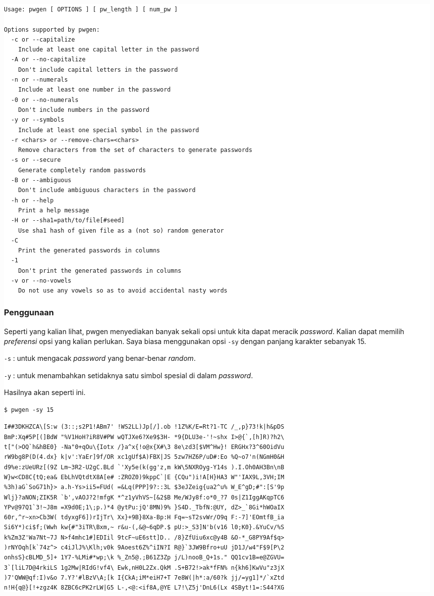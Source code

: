 ```
Usage: pwgen [ OPTIONS ] [ pw_length ] [ num_pw ]

Options supported by pwgen:
  -c or --capitalize
	Include at least one capital letter in the password
  -A or --no-capitalize
	Don't include capital letters in the password
  -n or --numerals
	Include at least one number in the password
  -0 or --no-numerals
	Don't include numbers in the password
  -y or --symbols
	Include at least one special symbol in the password
  -r <chars> or --remove-chars=<chars>
	Remove characters from the set of characters to generate passwords
  -s or --secure
	Generate completely random passwords
  -B or --ambiguous
	Don't include ambiguous characters in the password
  -h or --help
	Print a help message
  -H or --sha1=path/to/file[#seed]
	Use sha1 hash of given file as a (not so) random generator
  -C
	Print the generated passwords in columns
  -1
	Don't print the generated passwords in columns
  -v or --no-vowels
	Do not use any vowels so as to avoid accidental nasty words
```


### Penggunaan

Seperti yang kalian lihat, pwgen menyediakan banyak sekali opsi untuk kita dapat meracik _password_. Kalian dapat memilih _preferensi_ opsi yang kalian perlukan. Saya biasa menggunakan opsi `-sy` dengan panjang karakter sebanyak 15.

`-s` : untuk mengacak _password_ yang benar-benar _random_.

`-y` : untuk menambahkan setidaknya satu simbol spesial di dalam _password_.

Hasilnya akan seperti ini.

```
$ pwgen -sy 15
```

```
I##3DKHZCA\[S:w (3::;s2P1!ABm7' !WS2LL)Jp[/].ob !1Z%K/E=Rt?1-TC /_,p}73!k|h&pDS
BmP:Xq#5P[(]BdW "%V1HoH?iR8V#PW wQTJXe6?Xe9$3H- *9{DLU3e-'!~shx I>@{`,[h]R)?h2\
t["(>OQ`h&hBE0} -Na"0+qOu\{Iotx /}a^x{!o@x{X#\3 8e\zd3[$VM^Hw}! ERGHx?3^60OidVu
rW9bg8P(D(4.dx} k|v':YaEr]9f/OR xc1gUf$A)FBX|JS 5zw7HZ6P/uD#:Eo %Q~o7'n(NGmH0&H
d9%e:zUeURz[(9Z Lm~3R2-U2gC.BLd `'Xy5e(k(gg'z,m kW\5NXROyg-Y14s ).I.Oh0AH3Bn\nB
W}w<CD8C{tQ;ea& EbLhVQtdtX8A[e# :ZROZ0)9kppC`|E {CQu")i!A[H}HA3 W"'IAX9L,3VH;IM
%3h)aG`SoG71h}> a.h-Ys>ii5=FUd( =&Lq(PPP]9?::3L $3eJZeig{ua2^u% W_E^gD;#":[S'9p
Wlj}?aNON;ZIK5R `b',vAOJ?2!mfgK *^z1yVhVS~[&2$B Me/WJy8f:o*0_?7 0s|Z1IggAKqpTC6
YPv@97Q1`3!~J8m =X9d0E;1\;p.)*4 @ytPu:jQ'8MN)9% }S4D._TbfN:@UY, dZ>_`8Gi*hWOaIX
60r,^r~xn>Cb3W( tdyxgF6])rIjTr\ Xx}+9B}8Xa-Bp:H Fq=~sT2svWr/O9q F:-7]'EOmtfB_ia
Si6Y*)ci$f;(Wwh kw{#"3iTR\Bxm,~ r&u-(,&@~6qDP.$ pU:>_S3]N'b(v16 l0;K0}.&YuCv/%S
k%Zm3Z'Wa7Nt~7J N>f4mhc1#]EDIil 9tcF~uE6stt]D.. /8}ZfUiu6xc@y4B &O-*_G8PY9Af$q>
)rNYOqh[k`74z^> c4iJlJ%\Klh;v0k 9Aoest6Z%^iIN?I R@}`3JW9Bfro+uU jD1J/w4"F$9[P\2
onhsS}cBLMD_5]+ 1Y7-%LMi#*wp;\k %_Zn5@.;B61Z3Zp j/L)nooB_Q+1s." QQ1cv1B=e@ZGVU=
3`[liL7D@4rkiLS 1g2Mw|RIdG!vf4\ Ewk,nH0L2Zx.QkM .S+B72!>ak*fFN% n{kh6]KwVu"z3jX
)7'QWW@qf:I)v&o 7.Y?'#lBzV\A;[k I{CkA;iM*eiH7+T 7e8W(|h*:a/60?k jj/=yg1]*/`xZtd
n!H{q@}[!+zgz4K 8ZBC6cPK2rLW|G5 L-,<@:<if8A,@YE L7!\Z5j'DnL6(Lx 4SByt!1=:S44?XG
```